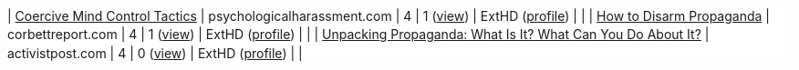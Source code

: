 | [Coercive Mind Control Tactics](http://www.psychologicalharassment.com/coercive-mind-control-tactics.htm)                                                                                                                                                                                                                                                                                                                             | psychologicalharassment.com                                    |       4 | 1 ([view](https://old.reddit.com/r/propaganda/comments/qh8q8e/coercive_mind_control_tactics/))                      | ExtHD ([profile](https://reddit.com/user/ExtHD))                               |                                                                                                                                                                                                                                                                                                                                                                                                                                                                                                                                                                                                                                                                                                                                                                                                                                                                                        |
| [How to Disarm Propaganda](https://www.corbettreport.com/solutionswatch-propaganda/)                                                                                                                                                                                                                                                                                                                                                  | corbettreport.com                                              |       4 | 1 ([view](https://old.reddit.com/r/propaganda/comments/qgkigk/how_to_disarm_propaganda/))                           | ExtHD ([profile](https://reddit.com/user/ExtHD))                               |                                                                                                                                                                                                                                                                                                                                                                                                                                                                                                                                                                                                                                                                                                                                                                                                                                                                                        |
| [Unpacking Propaganda: What Is It? What Can You Do About It?](https://www.activistpost.com/2021/10/unpacking-propaganda-what-is-it-what-can-you-do-about-it.html)                                                                                                                                                                                                                                                                     | activistpost.com                                               |       4 | 0 ([view](https://old.reddit.com/r/propaganda/comments/qdvf02/unpacking_propaganda_what_is_it_what_can_you_do/))    | ExtHD ([profile](https://reddit.com/user/ExtHD))                               |                                                                                                                                                                                                                                                                                                                                                                                                                                                                                                                                                                                                                                                                                                                                                                                                                                                                                        |